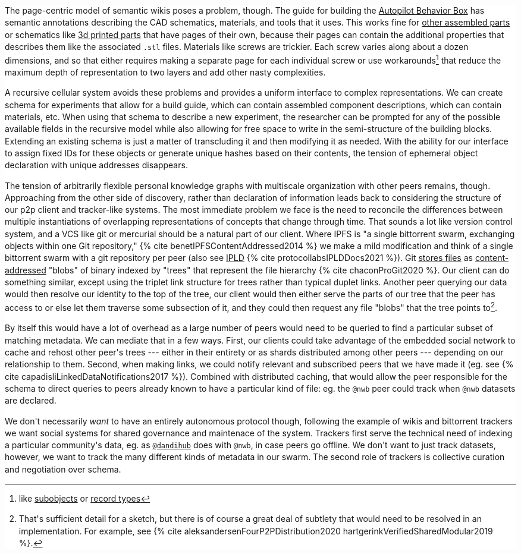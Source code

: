 The page-centric model of semantic wikis poses a problem, though. The guide for building the [Autopilot Behavior Box](https://wiki.auto-pi-lot.com/index.php/Autopilot_Behavior_Box) has semantic annotations describing the CAD schematics, materials, and tools that it uses. This works fine for [other assembled parts](https://wiki.auto-pi-lot.com/index.php/Autopilot_Tripoke) or schematics like [3d printed parts](https://wiki.auto-pi-lot.com/index.php/Autopilot_Nosepoke_Cap) that have pages of their own, because their pages can contain the additional properties that describes them like the associated `.stl` files. Materials like screws are trickier. Each screw varies along about a dozen dimensions, and so that either requires making a separate page for each individual screw or use workarounds[^semworkarounds] that reduce the maximum depth of representation to two layers and add other nasty complexities.

[^semworkarounds]: like [subobjects](https://www.semantic-mediawiki.org/wiki/Subobject) or [record types](https://www.semantic-mediawiki.org/wiki/Help:Type_Record)

A recursive cellular system avoids these problems and provides a uniform interface to complex representations. We can create schema for experiments that allow for a build guide, which can contain assembled component descriptions, which can contain materials, etc. When using that schema to describe a new experiment, the researcher can be prompted for any of the possible available fields in the recursive model while also allowing for free space to write in the semi-structure of the building blocks. Extending an existing schema is just a matter of transcluding it and then modifying it as needed. With the ability for our interface to assign fixed IDs for these objects or generate unique hashes based on their contents, the tension of ephemeral object declaration with unique addresses disappears.

The tension of arbitrarily flexible personal knowledge graphs with multiscale organization with other peers remains, though. Approaching from the other side of discovery, rather than declaration of information leads back to considering the structure of our p2p client and tracker-like systems. The most immediate problem we face is the need to reconcile the differences between multiple instantiations of overlapping representations of concepts that change through time. That sounds a lot like version control system, and a VCS like git or mercurial should be a natural part of our client. Where IPFS is "a single bittorrent swarm, exchanging objects within one Git repository," {% cite benetIPFSContentAddressed2014 %} we make a mild modification and think of a single bittorrent swarm with a git repository per peer (also see [IPLD](https://ipld.io/docs/) {% cite protocollabsIPLDDocs2021 %}). Git [stores files](https://git-scm.com/book/en/v2/Git-Internals-Git-Objects) as [content-addressed](https://en.wikipedia.org/wiki/Content-addressable_storage) "blobs" of binary indexed by "trees" that represent the file hierarchy {% cite chaconProGit2020 %}. Our client can do something similar, except using the triplet link structure for trees rather than typical duplet links. Another peer querying our data would then resolve our identity to the top of the tree, our client would then either serve the parts of our tree that the peer has access to or else let them traverse some subsection of it, and they could then request any file "blobs" that the tree points to[^justasketch]. 

[^justasketch]: That's sufficient detail for a sketch, but there is of course a great deal of subtlety that would need to be resolved in an implementation. For example, see {% cite aleksandersenFourP2PDistribution2020 hartgerinkVerifiedSharedModular2019 %}.

By itself this would have a lot of overhead as a large number of peers would need to be queried to find a particular subset of matching metadata. We can mediate that in a few ways. First, our clients could take advantage of the embedded social network to cache and rehost other peer's trees --- either in their entirety or as shards distributed among other peers --- depending on our relationship to them. Second, when making links, we could notify relevant and subscribed peers that we have made it (eg. see {% cite capadisliLinkedDataNotifications2017 %}). Combined with distributed caching, that would allow the peer responsible for the schema to direct queries to peers already known to have a particular kind of file: eg. the `@nwb` peer could track when `@nwb` datasets are declared.

We don't necessarily *want* to have an entirely autonomous protocol though, following the example of wikis and bittorrent trackers we want social systems for shared governance and maintenace of the system. Trackers first serve the technical need of indexing a particular community's data, eg. as [`@dandihub`](https://hub.dandiarchive.org) does with `@nwb`, in case peers go offline. We don't want to just track datasets, however, we want to track the many different kinds of metadata in our swarm. The second role of trackers is collective curation and negotiation over schema. 


[^e2history]: everything2 (or e2) users tend to be, uh, [floridly sarcastic](https://everything2.com/title/Everything%253A+In+the+Beginning), and so its history is not as clearly laid out as the other old wikilike sites.